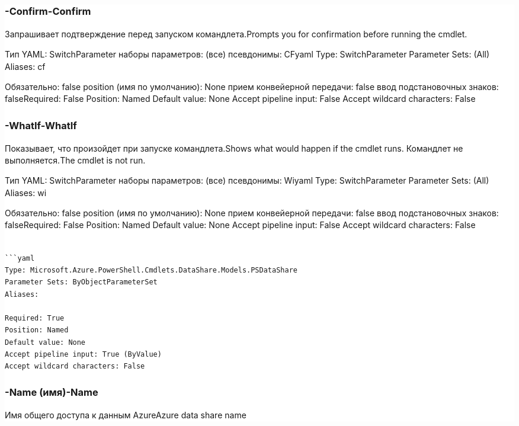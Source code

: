 
### <span data-ttu-id="5fd38-139">-Confirm</span><span class="sxs-lookup"><span data-stu-id="5fd38-139">-Confirm</span></span>
<span data-ttu-id="5fd38-140">Запрашивает подтверждение перед запуском командлета.</span><span class="sxs-lookup"><span data-stu-id="5fd38-140">Prompts you for confirmation before running the cmdlet.</span></span>

<span data-ttu-id="5fd38-141">Тип YAML: SwitchParameter наборы параметров: (все) псевдонимы: CF</span><span class="sxs-lookup"><span data-stu-id="5fd38-141">yaml Type: SwitchParameter Parameter Sets: (All) Aliases: cf</span></span>

<span data-ttu-id="5fd38-142">Обязательно: false position (имя по умолчанию): None прием конвейерной передачи: false ввод подстановочных знаков: false</span><span class="sxs-lookup"><span data-stu-id="5fd38-142">Required: False Position: Named Default value: None Accept pipeline input: False Accept wildcard characters: False</span></span>


### <span data-ttu-id="5fd38-143">-WhatIf</span><span class="sxs-lookup"><span data-stu-id="5fd38-143">-WhatIf</span></span>
<span data-ttu-id="5fd38-144">Показывает, что произойдет при запуске командлета.</span><span class="sxs-lookup"><span data-stu-id="5fd38-144">Shows what would happen if the cmdlet runs.</span></span>
<span data-ttu-id="5fd38-145">Командлет не выполняется.</span><span class="sxs-lookup"><span data-stu-id="5fd38-145">The cmdlet is not run.</span></span>

<span data-ttu-id="5fd38-146">Тип YAML: SwitchParameter наборы параметров: (все) псевдонимы: Wi</span><span class="sxs-lookup"><span data-stu-id="5fd38-146">yaml Type: SwitchParameter Parameter Sets: (All) Aliases: wi</span></span>

<span data-ttu-id="5fd38-147">Обязательно: false position (имя по умолчанию): None прием конвейерной передачи: false ввод подстановочных знаков: false</span><span class="sxs-lookup"><span data-stu-id="5fd38-147">Required: False Position: Named Default value: None Accept pipeline input: False Accept wildcard characters: False</span></span>
```

```yaml
Type: Microsoft.Azure.PowerShell.Cmdlets.DataShare.Models.PSDataShare
Parameter Sets: ByObjectParameterSet
Aliases:

Required: True
Position: Named
Default value: None
Accept pipeline input: True (ByValue)
Accept wildcard characters: False
```

### <span data-ttu-id="5fd38-148">-Name (имя)</span><span class="sxs-lookup"><span data-stu-id="5fd38-148">-Name</span></span>
<span data-ttu-id="5fd38-149">Имя общего доступа к данным Azure</span><span class="sxs-lookup"><span data-stu-id="5fd38-149">Azure data share name</span></span>
